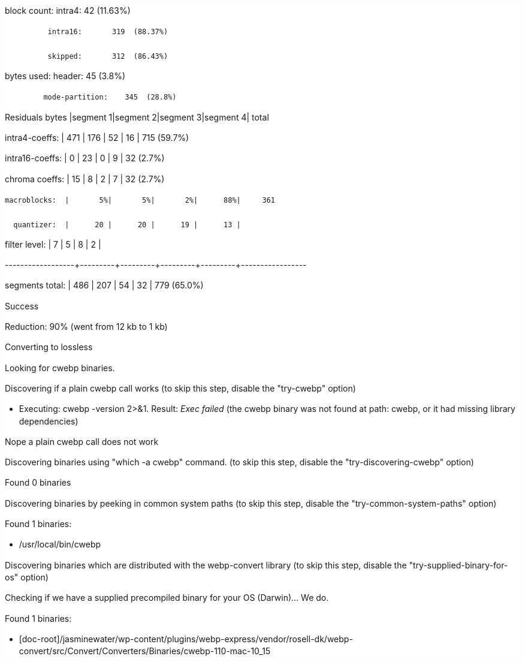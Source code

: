 block count:  intra4:         42  (11.63%)

              intra16:       319  (88.37%)

              skipped:       312  (86.43%)

bytes used:  header:             45  (3.8%)

             mode-partition:    345  (28.8%)

 Residuals bytes  |segment 1|segment 2|segment 3|segment 4|  total

  intra4-coeffs:  |     471 |     176 |      52 |      16 |     715  (59.7%)

 intra16-coeffs:  |       0 |      23 |       0 |       9 |      32  (2.7%)

  chroma coeffs:  |      15 |       8 |       2 |       7 |      32  (2.7%)

    macroblocks:  |       5%|       5%|       2%|      88%|     361

      quantizer:  |      20 |      20 |      19 |      13 |

   filter level:  |       7 |       5 |       8 |       2 |

------------------+---------+---------+---------+---------+-----------------

 segments total:  |     486 |     207 |      54 |      32 |     779  (65.0%)


Success

Reduction: 90% (went from 12 kb to 1 kb)


Converting to lossless

Looking for cwebp binaries.

Discovering if a plain cwebp call works (to skip this step, disable the "try-cwebp" option)

- Executing: cwebp -version 2>&1. Result: *Exec failed* (the cwebp binary was not found at path: cwebp, or it had missing library dependencies)

Nope a plain cwebp call does not work

Discovering binaries using "which -a cwebp" command. (to skip this step, disable the "try-discovering-cwebp" option)

Found 0 binaries

Discovering binaries by peeking in common system paths (to skip this step, disable the "try-common-system-paths" option)

Found 1 binaries: 

- /usr/local/bin/cwebp

Discovering binaries which are distributed with the webp-convert library (to skip this step, disable the "try-supplied-binary-for-os" option)

Checking if we have a supplied precompiled binary for your OS (Darwin)... We do.

Found 1 binaries: 

- [doc-root]/jasminewater/wp-content/plugins/webp-express/vendor/rosell-dk/webp-convert/src/Convert/Converters/Binaries/cwebp-110-mac-10_15
